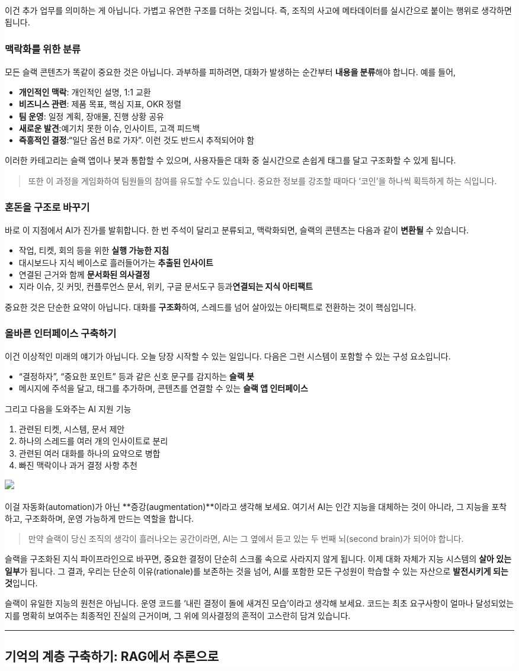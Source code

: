 이건 추가 업무를 의미하는 게 아닙니다. 가볍고 유연한 구조를 더하는 것입니다. 즉, 조직의 사고에 메타데이터를 실시간으로 붙이는 행위로 생각하면 됩니다.

### 맥락화를 위한 분류

모든 슬랙 콘텐츠가 똑같이 중요한 것은 아닙니다. 과부하를 피하려면, 대화가 발생하는 순간부터 **내용을 분류**해야 합니다. 예를 들어,

- **개인적인 맥락**: 개인적인 설명, 1:1 교환
- **비즈니스 관련**: 제품 목표, 핵심 지표, OKR 정렬
- **팀 운영**: 일정 계획, 장애물, 진행 상황 공유
- **새로운 발견**:예기치 못한 이슈, 인사이트, 고객 피드백
- **즉흥적인 결정**:“일단 옵션 B로 가자”. 이런 것도 반드시 추적되어야 함

이러한 카테고리는 슬랙 앱이나 봇과 통합할 수 있으며, 사용자들은 대화 중 실시간으로 손쉽게 태그를 달고 구조화할 수 있게 됩니다.

> 또한 이 과정을 게임화하여 팀원들의 참여를 유도할 수도 있습니다. 중요한 정보를 강조할 때마다 ‘코인’을 하나씩 획득하게 하는 식입니다.

### 혼돈을 구조로 바꾸기

바로 이 지점에서 AI가 진가를 발휘합니다. 한 번 주석이 달리고 분류되고, 맥락화되면, 슬랙의 콘텐츠는 다음과 같이 **변환될** 수 있습니다.

- 작업, 티켓, 회의 등을 위한 **실행 가능한 지침**
- 대시보드나 지식 베이스로 흘러들어가는 **추출된 인사이트**
- 연결된 근거와 함께 **문서화된 의사결정**
- 지라 이슈, 깃 커밋, 컨플루언스 문서, 위키, 구글 문서도구 등과**연결되는 지식 아티팩트**

중요한 것은 단순한 요약이 아닙니다. 대화를 **구조화**하여, 스레드를 넘어 살아있는 아티팩트로 전환하는 것이 핵심입니다.

### 올바른 인터페이스 구축하기

이건 이상적인 미래의 얘기가 아닙니다. 오늘 당장 시작할 수 있는 일입니다. 다음은 그런 시스템이 포함할 수 있는 구성 요소입니다.

- “결정하자”, “중요한 포인트” 등과 같은 신호 문구를 감지하는 **슬랙 봇**
- 메시지에 주석을 달고, 태그를 추가하며, 콘텐츠를 연결할 수 있는 **슬랙 앱 인터페이스**

그리고 다음을 도와주는 AI 지원 기능

1. 관련된 티켓, 시스템, 문서 제안
2. 하나의 스레드를 여러 개의 인사이트로 분리
3. 관련된 여러 대화를 하나의 요약으로 병합
4. 빠진 맥락이나 과거 결정 사항 추천

![](https://wishket.com/media/news/3293/image2.png)

이걸 자동화(automation)가 아닌 **증강(augmentation)**이라고 생각해 보세요. 여기서 AI는 인간 지능을 대체하는 것이 아니라, 그 지능을 포착하고, 구조화하며, 운영 가능하게 만드는 역할을 합니다.

> 만약 슬랙이 당신 조직의 생각이 흘러나오는 공간이라면, AI는 그 옆에서 듣고 있는 두 번째 뇌(second brain)가 되어야 합니다.

슬랙을 구조화된 지식 파이프라인으로 바꾸면, 중요한 결정이 단순히 스크롤 속으로 사라지지 않게 됩니다. 이제 대화 자체가 지능 시스템의 **살아 있는 일부**가 됩니다. 그 결과, 우리는 단순히 이유(rationale)를 보존하는 것을 넘어, AI를 포함한 모든 구성원이 학습할 수 있는 자산으로 **발전시키게 되는 것**입니다.

슬랙이 유일한 지능의 원천은 아닙니다. 운영 코드를 ‘내린 결정이 돌에 새겨진 모습’이라고 생각해 보세요. 코드는 최초 요구사항이 얼마나 달성되었는지를 명확히 보여주는 최종적인 진실의 근거이며, 그 위에 의사결정의 흔적이 고스란히 담겨 있습니다.

---

## 기억의 계층 구축하기: RAG에서 추론으로
